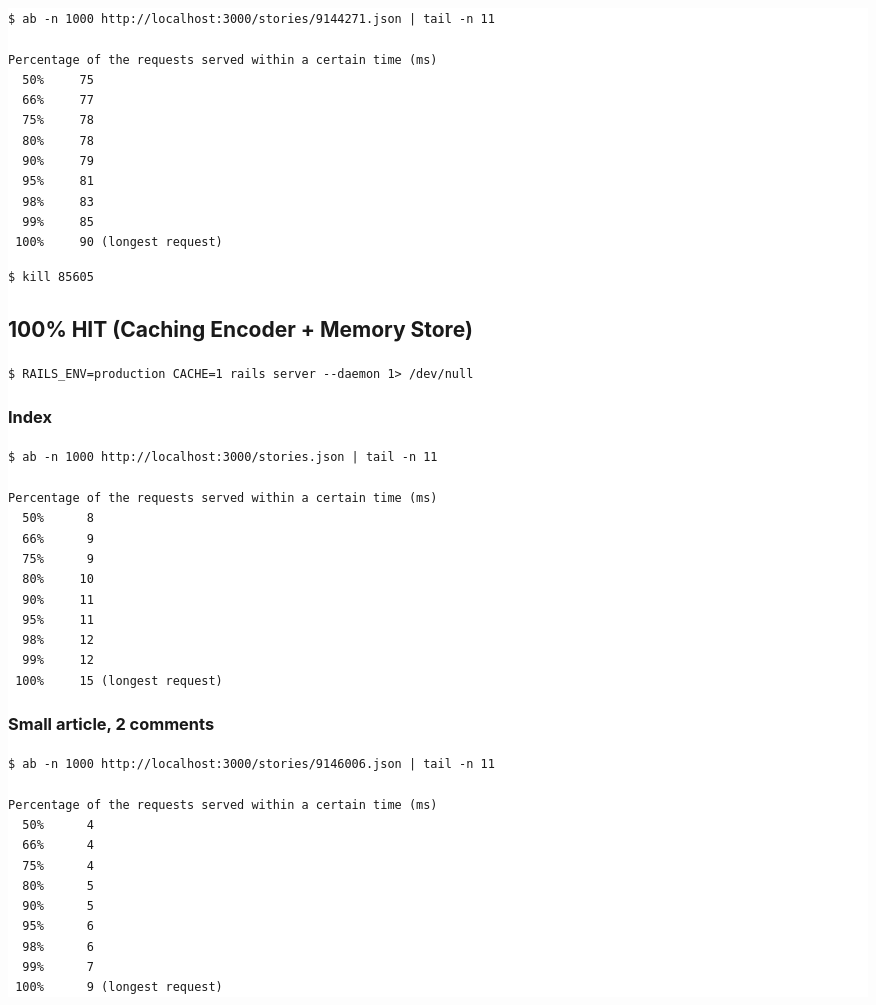 ```
$ ab -n 1000 http://localhost:3000/stories/9144271.json | tail -n 11

Percentage of the requests served within a certain time (ms)
  50%     75
  66%     77
  75%     78
  80%     78
  90%     79
  95%     81
  98%     83
  99%     85
 100%     90 (longest request)
```

```
$ kill 85605
```

## 100% HIT (Caching Encoder + Memory Store)

```
$ RAILS_ENV=production CACHE=1 rails server --daemon 1> /dev/null
```

### Index

```
$ ab -n 1000 http://localhost:3000/stories.json | tail -n 11

Percentage of the requests served within a certain time (ms)
  50%      8
  66%      9
  75%      9
  80%     10
  90%     11
  95%     11
  98%     12
  99%     12
 100%     15 (longest request)
```

### Small article, 2 comments

```
$ ab -n 1000 http://localhost:3000/stories/9146006.json | tail -n 11

Percentage of the requests served within a certain time (ms)
  50%      4
  66%      4
  75%      4
  80%      5
  90%      5
  95%      6
  98%      6
  99%      7
 100%      9 (longest request)
```
